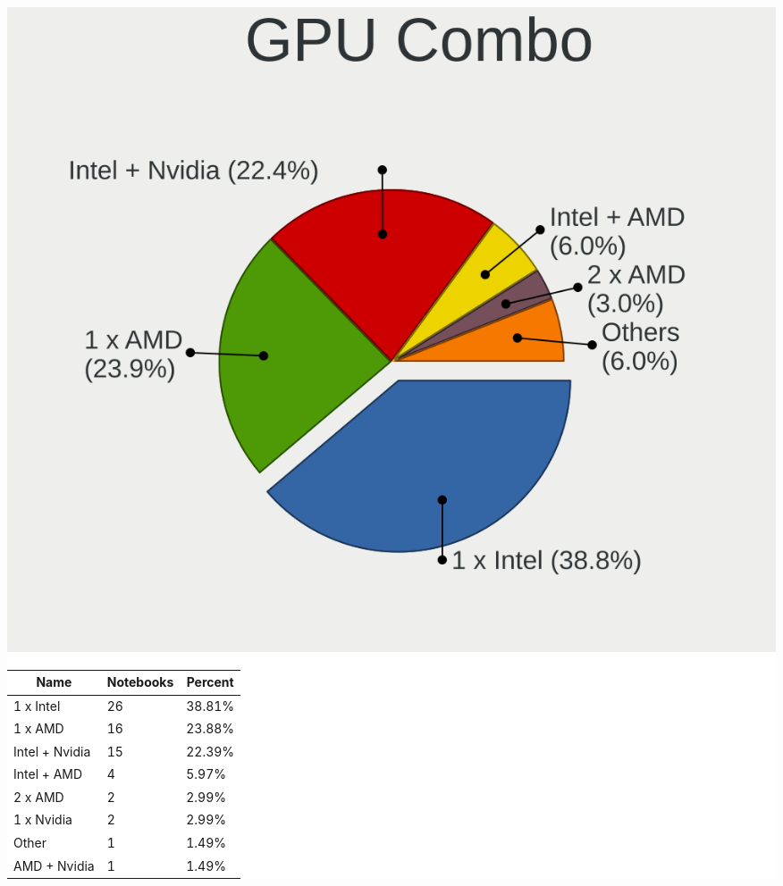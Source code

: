 ![GPU Combo](./images/pie_chart/gpu_combo.svg)


| Name           | Notebooks | Percent |
|----------------|-----------|---------|
| 1 x Intel      | 26        | 38.81%  |
| 1 x AMD        | 16        | 23.88%  |
| Intel + Nvidia | 15        | 22.39%  |
| Intel + AMD    | 4         | 5.97%   |
| 2 x AMD        | 2         | 2.99%   |
| 1 x Nvidia     | 2         | 2.99%   |
| Other          | 1         | 1.49%   |
| AMD + Nvidia   | 1         | 1.49%   |
